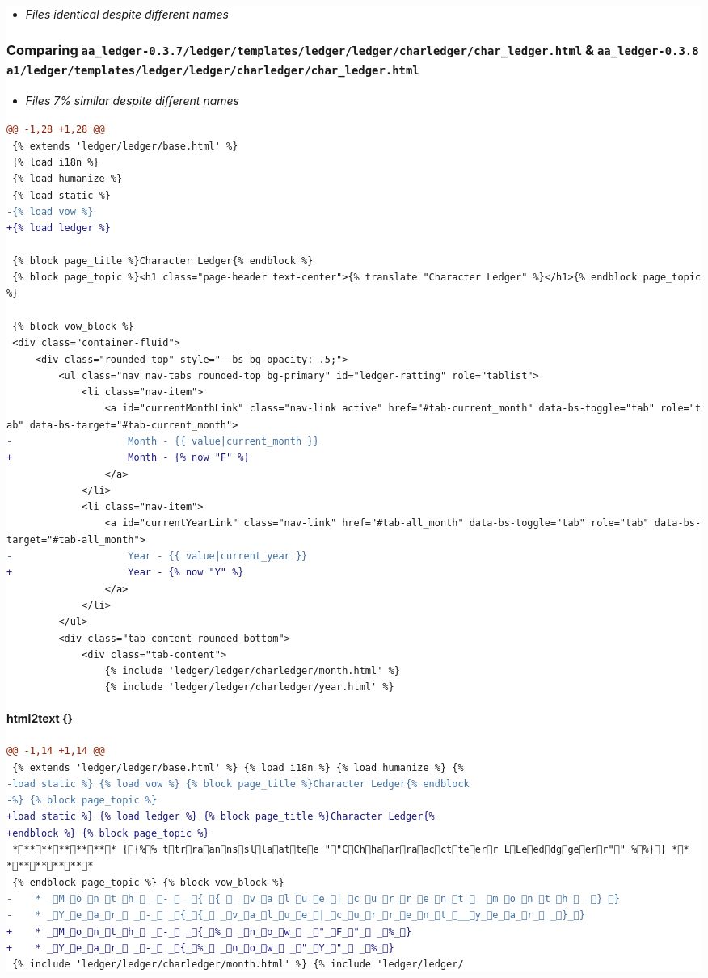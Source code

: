  * *Files identical despite different names*

### Comparing `aa_ledger-0.3.7/ledger/templates/ledger/ledger/charledger/char_ledger.html` & `aa_ledger-0.3.8a1/ledger/templates/ledger/ledger/charledger/char_ledger.html`

 * *Files 7% similar despite different names*

```diff
@@ -1,28 +1,28 @@
 {% extends 'ledger/ledger/base.html' %}
 {% load i18n %}
 {% load humanize %}
 {% load static %}
-{% load vow %}
+{% load ledger %}
 
 {% block page_title %}Character Ledger{% endblock %}
 {% block page_topic %}<h1 class="page-header text-center">{% translate "Character Ledger" %}</h1>{% endblock page_topic %}
 
 {% block vow_block %}
 <div class="container-fluid">
     <div class="rounded-top" style="--bs-bg-opacity: .5;">
         <ul class="nav nav-tabs rounded-top bg-primary" id="ledger-ratting" role="tablist">
             <li class="nav-item">
                 <a id="currentMonthLink" class="nav-link active" href="#tab-current_month" data-bs-toggle="tab" role="tab" data-bs-target="#tab-current_month">
-                    Month - {{ value|current_month }}
+                    Month - {% now "F" %}
                 </a>
             </li>
             <li class="nav-item">
                 <a id="currentYearLink" class="nav-link" href="#tab-all_month" data-bs-toggle="tab" role="tab" data-bs-target="#tab-all_month">
-                    Year - {{ value|current_year }}
+                    Year - {% now "Y" %}
                 </a>
             </li>
         </ul>
         <div class="tab-content rounded-bottom">
             <div class="tab-content">
                 {% include 'ledger/ledger/charledger/month.html' %}
                 {% include 'ledger/ledger/charledger/year.html' %}
```

#### html2text {}

```diff
@@ -1,14 +1,14 @@
 {% extends 'ledger/ledger/base.html' %} {% load i18n %} {% load humanize %} {%
-load static %} {% load vow %} {% block page_title %}Character Ledger{% endblock
-%} {% block page_topic %}
+load static %} {% load ledger %} {% block page_title %}Character Ledger{%
+endblock %} {% block page_topic %}
 ************ {{%% ttrraannssllaattee ""CChhaarraacctteerr LLeeddggeerr"" %%}} ************
 {% endblock page_topic %} {% block vow_block %}
-    * _M_o_n_t_h_ _-_ _{_{_ _v_a_l_u_e_|_c_u_r_r_e_n_t___m_o_n_t_h_ _}_}
-    * _Y_e_a_r_ _-_ _{_{_ _v_a_l_u_e_|_c_u_r_r_e_n_t___y_e_a_r_ _}_}
+    * _M_o_n_t_h_ _-_ _{_%_ _n_o_w_ _"_F_"_ _%_}
+    * _Y_e_a_r_ _-_ _{_%_ _n_o_w_ _"_Y_"_ _%_}
 {% include 'ledger/ledger/charledger/month.html' %} {% include 'ledger/ledger/
```